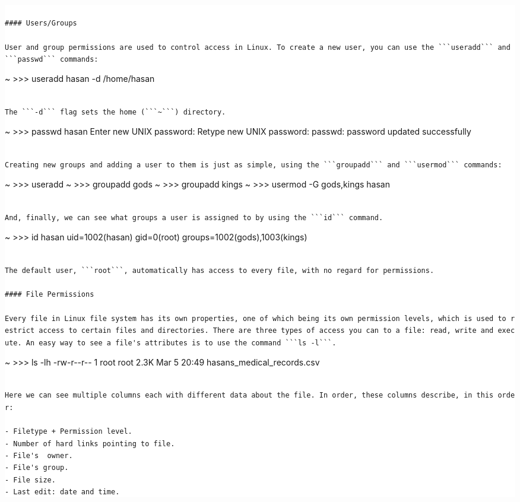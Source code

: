```

#### Users/Groups

User and group permissions are used to control access in Linux. To create a new user, you can use the ```useradd``` and ```passwd``` commands:

```
~ >>> useradd hasan -d /home/hasan
```

The ```-d``` flag sets the home (```~```) directory.

```
~ >>> passwd hasan
Enter new UNIX password:
Retype new UNIX password:
passwd: password updated successfully
```

Creating new groups and adding a user to them is just as simple, using the ```groupadd``` and ```usermod``` commands:

```
~ >>> useradd
~ >>> groupadd gods
~ >>> groupadd kings
~ >>> usermod -G gods,kings hasan
```

And, finally, we can see what groups a user is assigned to by using the ```id``` command.

```
~ >>> id hasan
uid=1002(hasan) gid=0(root) groups=1002(gods),1003(kings)
```

The default user, ```root```, automatically has access to every file, with no regard for permissions.

#### File Permissions

Every file in Linux file system has its own properties, one of which being its own permission levels, which is used to restrict access to certain files and directories. There are three types of access you can to a file: read, write and execute. An easy way to see a file's attributes is to use the command ```ls -l```.

```
~ >>> ls -lh
-rw-r--r-- 1 root root 2.3K Mar  5 20:49 hasans_medical_records.csv
```

Here we can see multiple columns each with different data about the file. In order, these columns describe, in this order:

- Filetype + Permission level.
- Number of hard links pointing to file.
- File's  owner.
- File's group.
- File size.
- Last edit: date and time.

```